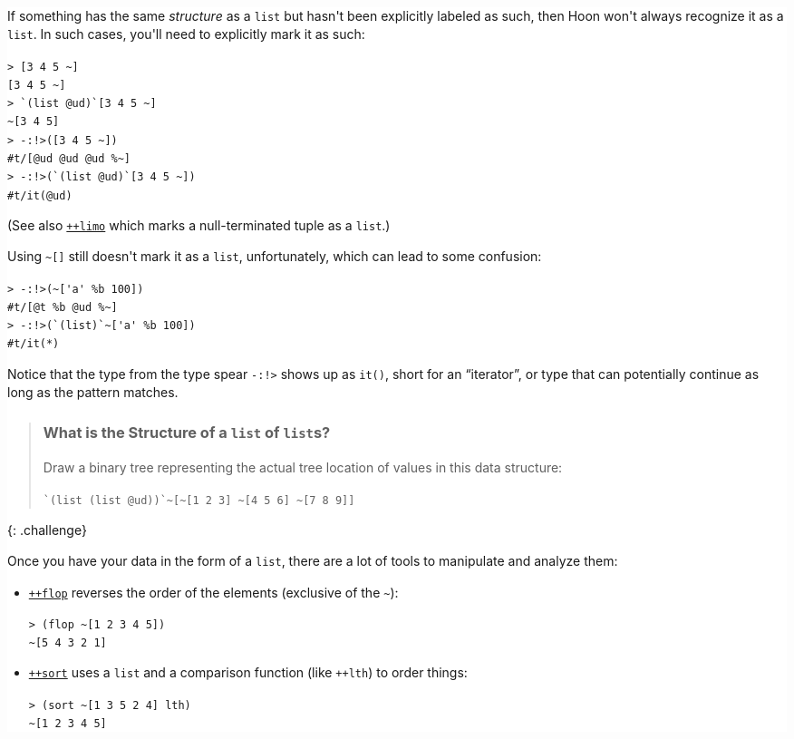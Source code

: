 If something has the same _structure_ as a `list` but hasn't been explicitly labeled as such, then Hoon won't always recognize it as a `list`.  In such cases, you'll need to explicitly mark it as such:

```hoon
> [3 4 5 ~]
[3 4 5 ~]
> `(list @ud)`[3 4 5 ~]
~[3 4 5]
> -:!>([3 4 5 ~])
#t/[@ud @ud @ud %~]
> -:!>(`(list @ud)`[3 4 5 ~])
#t/it(@ud)
```

(See also [`++limo`](https://urbit.org/docs/hoon/reference/stdlib/2b#limo) which marks a null-terminated tuple as a `list`.)

Using `~[]` still doesn't mark it as a `list`, unfortunately, which can lead to some confusion:

```hoon
> -:!>(~['a' %b 100])
#t/[@t %b @ud %~]
> -:!>(`(list)`~['a' %b 100])
#t/it(*)
```

Notice that the type from the type spear `-:!>` shows up as `it()`, short for an “iterator”, or type that can potentially continue as long as the pattern matches.

> ### What is the Structure of a `list` of `list`s?
>
> Draw a binary tree representing the actual tree location of
> values in this data structure:
> 
> ```hoon
> `(list (list @ud))`~[~[1 2 3] ~[4 5 6] ~[7 8 9]]
> ```
{: .challenge}

Once you have your data in the form of a `list`, there are a lot of tools to manipulate and analyze them:

- [`++flop`](https://urbit.org/docs/hoon/hoon-school/lists#flop) reverses the order of the elements (exclusive of the `~`):
  
    ```hoon
    > (flop ~[1 2 3 4 5])
    ~[5 4 3 2 1]
    ```

- [`++sort`](https://urbit.org/docs/hoon/hoon-school/lists#sort) uses a `list` and a comparison function (like `++lth`) to order things:

    ```hoon
    > (sort ~[1 3 5 2 4] lth)
    ~[1 2 3 4 5]
    ```
